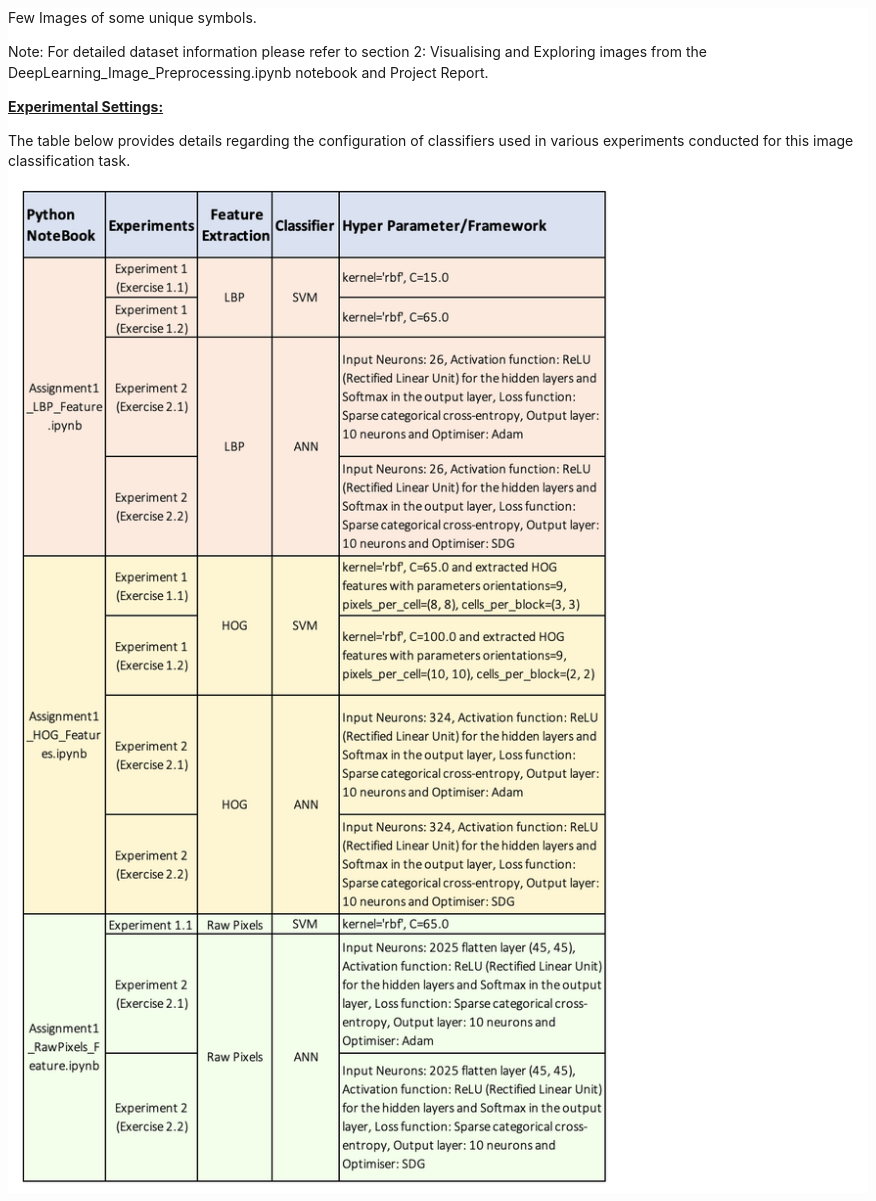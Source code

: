 Few Images of some unique symbols.

Note: For detailed dataset information please refer to section 2:
Visualising and Exploring images from the
DeepLearning\_Image\_Preprocessing.ipynb notebook and Project Report.

**<u>Experimental Settings:</u>**

The table below provides details regarding the configuration of
classifiers used in various experiments conducted for this image
classification task.

<img src="./attachments/projectreadme/media/image2.png"
style="width:6.41088in;height:10.43888in" />
